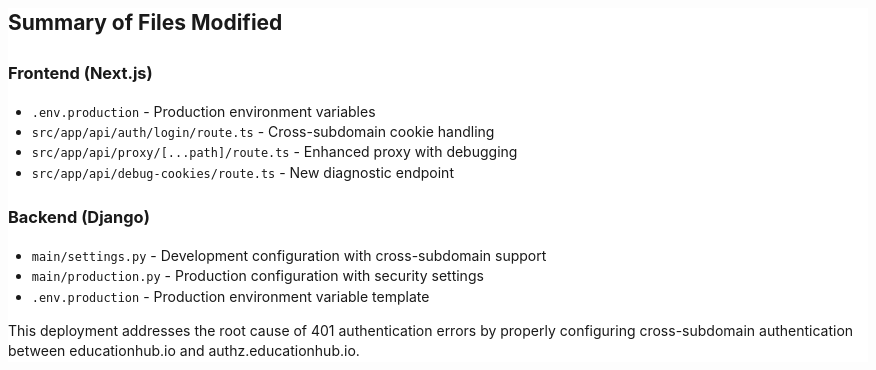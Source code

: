 ## Summary of Files Modified

### Frontend (Next.js)
- `.env.production` - Production environment variables
- `src/app/api/auth/login/route.ts` - Cross-subdomain cookie handling
- `src/app/api/proxy/[...path]/route.ts` - Enhanced proxy with debugging
- `src/app/api/debug-cookies/route.ts` - New diagnostic endpoint

### Backend (Django)
- `main/settings.py` - Development configuration with cross-subdomain support
- `main/production.py` - Production configuration with security settings
- `.env.production` - Production environment variable template

This deployment addresses the root cause of 401 authentication errors by properly configuring cross-subdomain authentication between educationhub.io and authz.educationhub.io.
